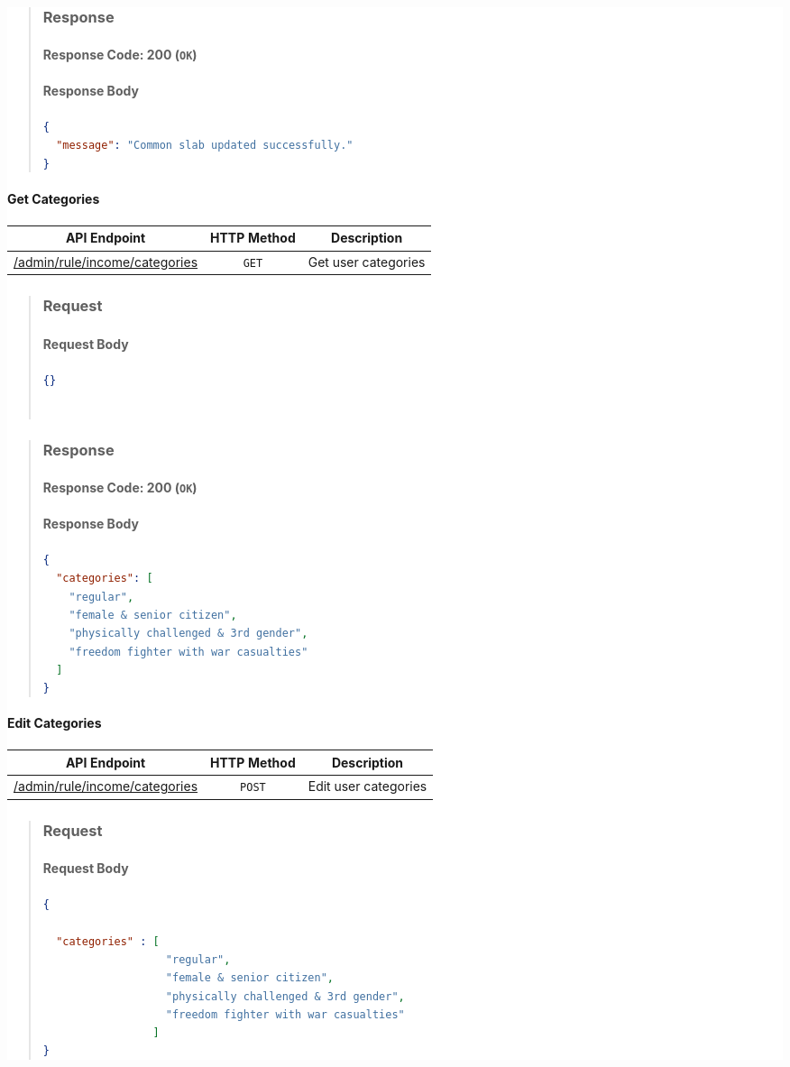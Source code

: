> ### Response
>
> #### Response Code: 200 (`OK`)
>
> #### Response Body
>
> ```json
> {
>   "message": "Common slab updated successfully."
> }
> ```

#### Get Categories

| API Endpoint                      | HTTP Method |     Description     |
| --------------------------------- | :---------: | :-----------------: |
| [/admin/rule/income/categories]() |    `GET`    | Get user categories |

> ### Request
>
> #### Request Body
>
> ```json
> {}
> ```
>
> <br>

> ### Response
>
> #### Response Code: 200 (`OK`)
>
> #### Response Body
>
> ```json
> {
>   "categories": [
>     "regular",
>     "female & senior citizen",
>     "physically challenged & 3rd gender",
>     "freedom fighter with war casualties"
>   ]
> }
> ```

#### Edit Categories

| API Endpoint                      | HTTP Method |     Description      |
| --------------------------------- | :---------: | :------------------: |
| [/admin/rule/income/categories]() |   `POST`    | Edit user categories |

> ### Request
>
> #### Request Body
>
> ```json
> {
>
>   "categories" : [
>                    "regular",
>                    "female & senior citizen",
>                    "physically challenged & 3rd gender",
>                    "freedom fighter with war casualties"
>                  ]
> }
